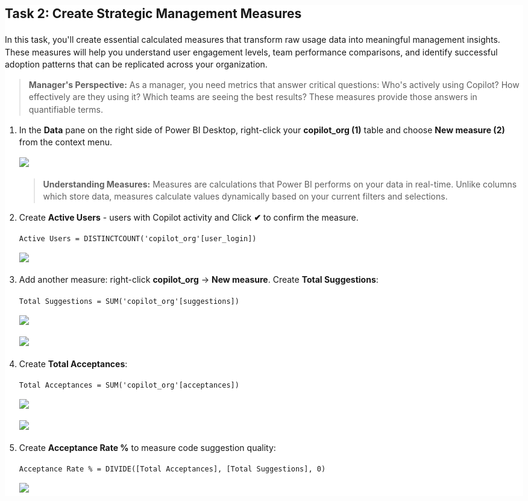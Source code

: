 ## Task 2: Create Strategic Management Measures

In this task, you'll create essential calculated measures that transform raw usage data into meaningful management insights. These measures will help you understand user engagement levels, team performance comparisons, and identify successful adoption patterns that can be replicated across your organization.

> **Manager's Perspective:** As a manager, you need metrics that answer critical questions: Who's actively using Copilot? How effectively are they using it? Which teams are seeing the best results? These measures provide those answers in quantifiable terms.

1. In the **Data** pane on the right side of Power BI Desktop, right-click your **copilot_org (1)** table and choose **New measure (2)** from the context menu.

   ![](../media/git_co_man-e1-g20.png)

   >**Understanding Measures:** Measures are calculations that Power BI performs on your data in real-time. Unlike columns which store data, measures calculate values dynamically based on your current filters and selections.

1. Create **Active Users** - users with Copilot activity and Click **✔** to confirm the measure.

   ```
   Active Users = DISTINCTCOUNT('copilot_org'[user_login])
   ```

   ![](../media/mang-cor-ex1-g10.png)

1. Add another measure: right-click **copilot_org** → **New measure**. Create **Total Suggestions**:

   ```
   Total Suggestions = SUM('copilot_org'[suggestions])
   ```

   ![](../media/git_co_man-e1-g20.png)

   ![](../media/mang-cor-ex1-g11.png)

1. Create **Total Acceptances**:

   ```
   Total Acceptances = SUM('copilot_org'[acceptances])
   ```

   ![](../media/git_co_man-e1-g20.png)

   ![](../media/mang-cor-ex1-g12.png)

1. Create **Acceptance Rate %** to measure code suggestion quality:

   ```
   Acceptance Rate % = DIVIDE([Total Acceptances], [Total Suggestions], 0)
   ```

   ![](../media/git_co_man-e1-g20.png)
